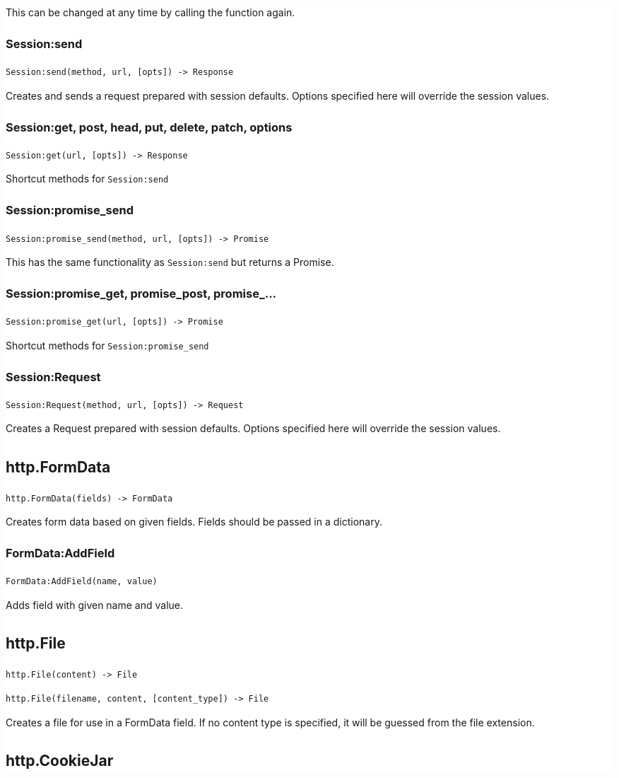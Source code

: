This can be changed at any time by calling the function again.

### Session:send

`Session:send(method, url, [opts]) -> Response`

Creates and sends a request prepared with session defaults.
Options specified here will override the session values.

### Session:get, post, head, put, delete, patch, options

`Session:get(url, [opts]) -> Response`

Shortcut methods for `Session:send`

### Session:promise_send

`Session:promise_send(method, url, [opts]) -> Promise`

This has the same functionality as `Session:send` but returns a Promise.

### Session:promise_get, promise_post, promise_...

`Session:promise_get(url, [opts]) -> Promise`

Shortcut methods for `Session:promise_send`

### Session:Request

`Session:Request(method, url, [opts]) -> Request`

Creates a Request prepared with session defaults.
Options specified here will override the session values.

## http.FormData

`http.FormData(fields) -> FormData`

Creates form data based on given fields. Fields should be passed in a dictionary.

### FormData:AddField

`FormData:AddField(name, value)`

Adds field with given name and value.

## http.File

`http.File(content) -> File`

`http.File(filename, content, [content_type]) -> File`

Creates a file for use in a FormData field. If no content type is specified, it will
be guessed from the file extension.

## http.CookieJar
